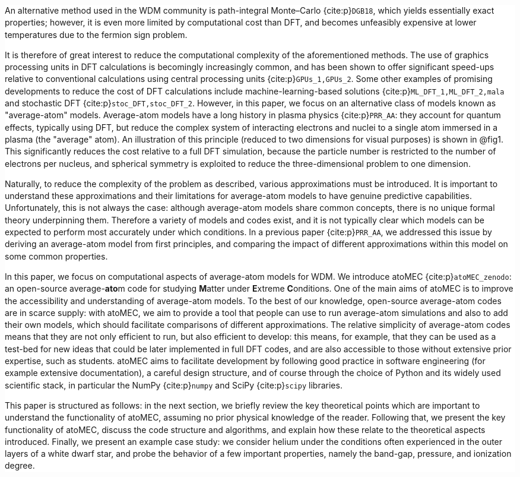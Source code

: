 An alternative method used in the WDM community is path-integral Monte–Carlo {cite:p}`DGB18`, which yields essentially exact properties; however, it is even more limited by computational cost than DFT, and becomes unfeasibly expensive at lower temperatures due to the fermion sign problem.

It is therefore of great interest to reduce the computational complexity of the aforementioned methods.
The use of graphics processing units in DFT calculations is becomingly increasingly common, and has been shown to offer significant speed-ups relative to conventional calculations using central processing units {cite:p}`GPUs_1,GPUs_2`.
Some other examples of promising developments to reduce the cost of DFT calculations include machine-learning-based solutions {cite:p}`ML_DFT_1,ML_DFT_2,mala` and stochastic DFT {cite:p}`stoc_DFT,stoc_DFT_2`.
However, in this paper, we focus on an alternative class of models known as "average-atom" models.
Average-atom models have a long history in plasma physics {cite:p}`PRR_AA`: they account for quantum effects, typically using DFT, but reduce the complex system of interacting electrons and nuclei to a single atom immersed in a plasma (the "average" atom).
An illustration of this principle (reduced to two dimensions for visual purposes) is shown in @fig1.
This significantly reduces the cost relative to a full DFT simulation, because the particle number is restricted to the number of electrons per nucleus, and spherical symmetry is exploited to reduce the three-dimensional problem to one dimension.

Naturally, to reduce the complexity of the problem as described, various approximations must be introduced.
It is important to understand these approximations and their limitations for average-atom models to have genuine predictive capabilities.
Unfortunately, this is not always the case: although average-atom models share common concepts, there is no unique formal theory underpinning them.
Therefore a variety of models and codes exist, and it is not typically clear which models can be expected to perform most accurately under which conditions.
In a previous paper {cite:p}`PRR_AA`, we addressed this issue by deriving an average-atom model from first principles, and comparing the impact of different approximations within this model on some common properties.

In this paper, we focus on computational aspects of average-atom models for WDM.
We introduce atoMEC {cite:p}`atoMEC_zenodo`: an open-source average-**ato**m code for studying **M**atter under **E**xtreme **C**onditions.
One of the main aims of atoMEC is to improve the accessibility and understanding of average-atom models.
To the best of our knowledge, open-source average-atom codes are in scarce supply: with atoMEC, we aim to provide a tool that people can use to run average-atom simulations and also to add their own models, which should facilitate comparisons of different approximations.
The relative simplicity of average-atom codes means that they are not only efficient to run, but also efficient to develop: this means, for example, that they can be used as a test-bed for new ideas that could be later implemented in full DFT codes, and are also accessible to those without extensive prior expertise, such as students.
atoMEC aims to facilitate development by following good practice in software engineering (for example extensive documentation), a careful design structure, and of course through the choice of Python and its widely used scientific stack, in particular the NumPy {cite:p}`numpy` and SciPy {cite:p}`scipy` libraries.

This paper is structured as follows: in the next section, we briefly review the key theoretical points which are important to understand the functionality of atoMEC, assuming no prior physical knowledge of the reader.
Following that, we present the key functionality of atoMEC, discuss the code structure and algorithms, and explain how these relate to the theoretical aspects introduced.
Finally, we present an example case study: we consider helium under the conditions often experienced in the outer layers of a white dwarf star, and probe the behavior of a few important properties, namely the band-gap, pressure, and ionization degree.
